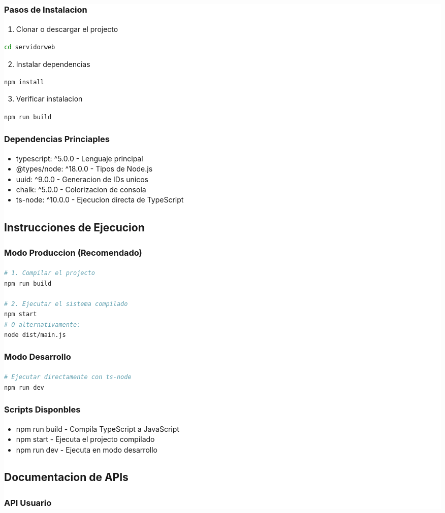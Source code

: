 ### Pasos de Instalacion

1. Clonar o descargar el projecto
```bash
cd servidorweb
```

2. Instalar dependencias
```bash
npm install
```

3. Verificar instalacion
```bash
npm run build
```

### Dependencias Princiaples
- typescript: ^5.0.0 - Lenguaje principal
- @types/node: ^18.0.0 - Tipos de Node.js
- uuid: ^9.0.0 - Generacion de IDs unicos
- chalk: ^5.0.0 - Colorizacion de consola
- ts-node: ^10.0.0 - Ejecucion directa de TypeScript

## Instrucciones de Ejecucion

### Modo Produccion (Recomendado)
```bash
# 1. Compilar el projecto
npm run build

# 2. Ejecutar el sistema compilado
npm start
# O alternativamente:
node dist/main.js
```

### Modo Desarrollo
```bash
# Ejecutar directamente con ts-node
npm run dev
```

### Scripts Disponbles
- npm run build - Compila TypeScript a JavaScript
- npm start - Ejecuta el projecto compilado
- npm run dev - Ejecuta en modo desarrollo

## Documentacion de APIs

### API Usuario
